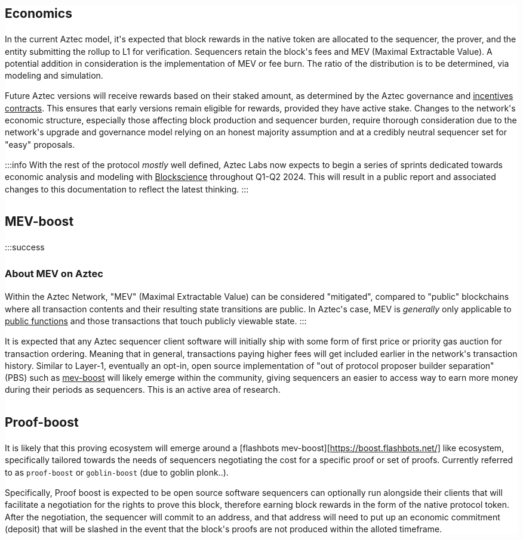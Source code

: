 ## Economics

In the current Aztec model, it's expected that block rewards in the native token are allocated to the sequencer, the prover, and the entity submitting the rollup to L1 for verification. Sequencers retain the block's fees and MEV (Maximal Extractable Value). A potential addition in consideration is the implementation of MEV or fee burn. The ratio of the distribution is to be determined, via modeling and simulation.

Future Aztec versions will receive rewards based on their staked amount, as determined by the Aztec governance and [incentives contracts](./governance.md). This ensures that early versions remain eligible for rewards, provided they have active stake. Changes to the network's economic structure, especially those affecting block production and sequencer burden, require thorough consideration due to the network's upgrade and governance model relying on an honest majority assumption and at a credibly neutral sequencer set for "easy" proposals.

:::info
With the rest of the protocol _mostly_ well defined, Aztec Labs now expects to begin a series of sprints dedicated towards economic analysis and modeling with [Blockscience](https://block.science/) throughout Q1-Q2 2024. This will result in a public report and associated changes to this documentation to reflect the latest thinking.
:::

## MEV-boost

:::success

### About MEV on Aztec

Within the Aztec Network, "MEV" (Maximal Extractable Value) can be considered "mitigated", compared to "public" blockchains where all transaction contents and their resulting state transitions are public. In Aztec's case, MEV is _generally_ only applicable to [public functions](#) and those transactions that touch publicly viewable state.
:::

It is expected that any Aztec sequencer client software will initially ship with some form of first price or priority gas auction for transaction ordering. Meaning that in general, transactions paying higher fees will get included earlier in the network's transaction history. Similar to Layer-1, eventually an opt-in, open source implementation of "out of protocol proposer builder separation" (PBS) such as [mev-boost](https://boost.flashbots.net/) will likely emerge within the community, giving sequencers an easier to access way to earn more money during their periods as sequencers. This is an active area of research.

## Proof-boost

It is likely that this proving ecosystem will emerge around a [flashbots mev-boost][https://boost.flashbots.net/] like ecosystem, specifically tailored towards the needs of sequencers negotiating the cost for a specific proof or set of proofs. Currently referred to as `proof-boost` or `goblin-boost` (due to goblin plonk..).

Specifically, Proof boost is expected to be open source software sequencers can optionally run alongside their clients that will facilitate a negotiation for the rights to prove this block, therefore earning block rewards in the form of the native protocol token. After the negotiation, the sequencer will commit to an address, and that address will need to put up an economic commitment (deposit) that will be slashed in the event that the block's proofs are not produced within the alloted timeframe.
